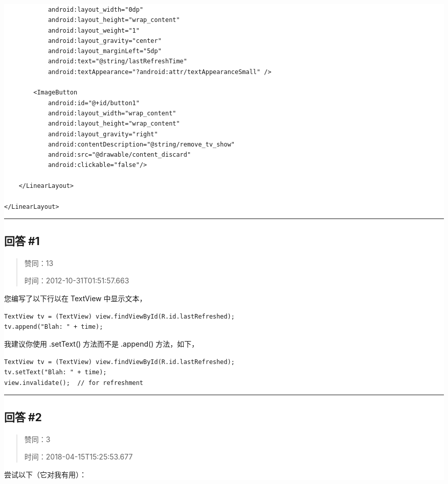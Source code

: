 ```
            android:layout_width="0dp"
            android:layout_height="wrap_content"
            android:layout_weight="1"
            android:layout_gravity="center"
            android:layout_marginLeft="5dp"
            android:text="@string/lastRefreshTime" 
            android:textAppearance="?android:attr/textAppearanceSmall" />

        <ImageButton
            android:id="@+id/button1"
            android:layout_width="wrap_content"
            android:layout_height="wrap_content"
            android:layout_gravity="right"
            android:contentDescription="@string/remove_tv_show"
            android:src="@drawable/content_discard" 
            android:clickable="false"/>

    </LinearLayout>

</LinearLayout> 
```

* * *

## 回答 #1

> 赞同：13
> 
> 时间：2012-10-31T01:51:57.663

您编写了以下行以在 TextView 中显示文本，

```
TextView tv = (TextView) view.findViewById(R.id.lastRefreshed);
tv.append("Blah: " + time); 
```

我建议你使用 .setText() 方法而不是 .append() 方法，如下，

```
TextView tv = (TextView) view.findViewById(R.id.lastRefreshed);
tv.setText("Blah: " + time);
view.invalidate();  // for refreshment 
```

* * *

## 回答 #2

> 赞同：3
> 
> 时间：2018-04-15T15:25:53.677

尝试以下（它对我有用）：
